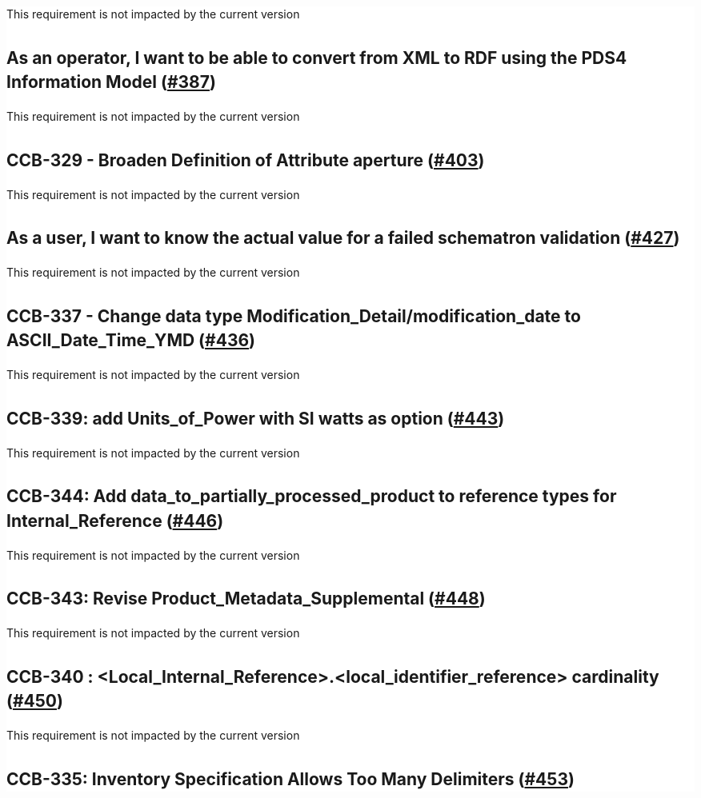 
This requirement is not impacted by the current version
## As an operator, I want to be able to convert from XML to RDF using the PDS4 Information Model ([#387](https://github.com/NASA-PDS/pds4-information-model/issues/387)) 


This requirement is not impacted by the current version
## CCB-329 - Broaden Definition of Attribute aperture ([#403](https://github.com/NASA-PDS/pds4-information-model/issues/403)) 


This requirement is not impacted by the current version
## As a user, I want to know the actual value for a failed schematron validation ([#427](https://github.com/NASA-PDS/pds4-information-model/issues/427)) 


This requirement is not impacted by the current version
## CCB-337 - Change data type Modification_Detail/modification_date to ASCII_Date_Time_YMD ([#436](https://github.com/NASA-PDS/pds4-information-model/issues/436)) 


This requirement is not impacted by the current version
## CCB-339: add Units_of_Power with SI watts as option ([#443](https://github.com/NASA-PDS/pds4-information-model/issues/443)) 


This requirement is not impacted by the current version
## CCB-344:  Add data_to_partially_processed_product to reference types for Internal_Reference ([#446](https://github.com/NASA-PDS/pds4-information-model/issues/446)) 


This requirement is not impacted by the current version
## CCB-343: Revise Product_Metadata_Supplemental ([#448](https://github.com/NASA-PDS/pds4-information-model/issues/448)) 


This requirement is not impacted by the current version
## CCB-340 : <Local_Internal_Reference>.<local_identifier_reference> cardinality ([#450](https://github.com/NASA-PDS/pds4-information-model/issues/450)) 


This requirement is not impacted by the current version
## CCB-335: Inventory Specification Allows Too Many Delimiters ([#453](https://github.com/NASA-PDS/pds4-information-model/issues/453)) 
